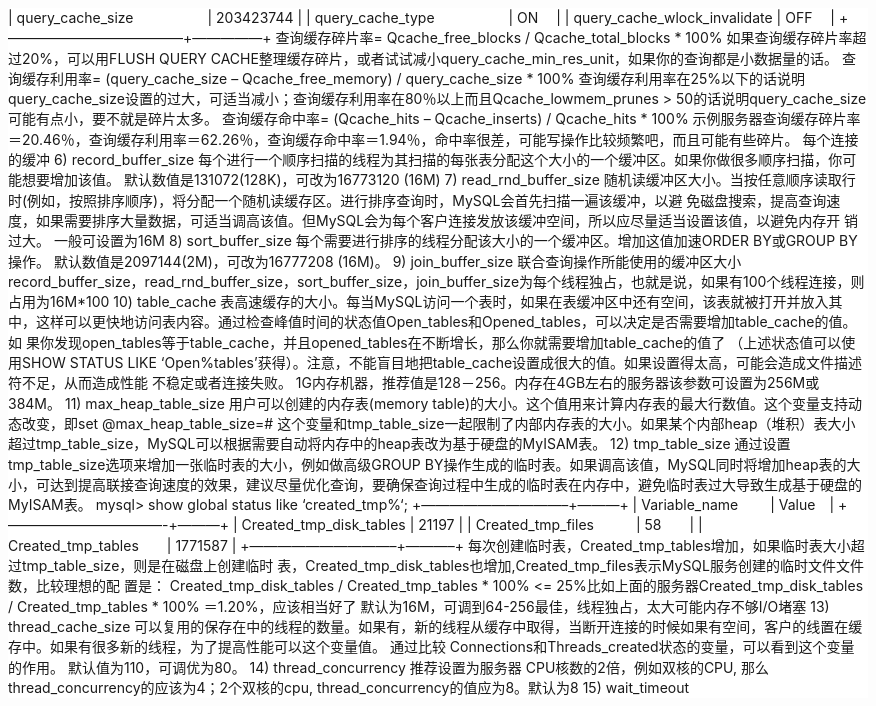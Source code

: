 | query_cache_size　　　　　 | 203423744 |
| query_cache_type　　　　　 | ON　 |
| query_cache_wlock_invalidate | OFF　 |
+————————————–+—————+
查询缓存碎片率= Qcache_free_blocks / Qcache_total_blocks * 100%
如果查询缓存碎片率超过20%，可以用FLUSH QUERY CACHE整理缓存碎片，或者试试减小query_cache_min_res_unit，如果你的查询都是小数据量的话。
查询缓存利用率= (query_cache_size – Qcache_free_memory) / query_cache_size * 100%
查询缓存利用率在25%以下的话说明query_cache_size设置的过大，可适当减小；查询缓存利用率在80％以上而且Qcache_lowmem_prunes > 50的话说明query_cache_size可能有点小，要不就是碎片太多。
查询缓存命中率= (Qcache_hits – Qcache_inserts) / Qcache_hits * 100%
示例服务器查询缓存碎片率＝20.46％，查询缓存利用率＝62.26％，查询缓存命中率＝1.94％，命中率很差，可能写操作比较频繁吧，而且可能有些碎片。
每个连接的缓冲
6) record_buffer_size
每个进行一个顺序扫描的线程为其扫描的每张表分配这个大小的一个缓冲区。如果你做很多顺序扫描，你可能想要增加该值。
默认数值是131072(128K)，可改为16773120 (16M)
7) read_rnd_buffer_size
随机读缓冲区大小。当按任意顺序读取行时(例如，按照排序顺序)，将分配一个随机读缓存区。进行排序查询时，MySQL会首先扫描一遍该缓冲，以避 免磁盘搜索，提高查询速度，如果需要排序大量数据，可适当调高该值。但MySQL会为每个客户连接发放该缓冲空间，所以应尽量适当设置该值，以避免内存开 销过大。
一般可设置为16M
8) sort_buffer_size
每个需要进行排序的线程分配该大小的一个缓冲区。增加这值加速ORDER BY或GROUP BY操作。
默认数值是2097144(2M)，可改为16777208 (16M)。
9) join_buffer_size
联合查询操作所能使用的缓冲区大小
record_buffer_size，read_rnd_buffer_size，sort_buffer_size，join_buffer_size为每个线程独占，也就是说，如果有100个线程连接，则占用为16M*100
10) table_cache
表高速缓存的大小。每当MySQL访问一个表时，如果在表缓冲区中还有空间，该表就被打开并放入其中，这样可以更快地访问表内容。通过检查峰值时间的状态值Open_tables和Opened_tables，可以决定是否需要增加table_cache的值。如 果你发现open_tables等于table_cache，并且opened_tables在不断增长，那么你就需要增加table_cache的值了 （上述状态值可以使用SHOW STATUS LIKE ‘Open%tables’获得）。注意，不能盲目地把table_cache设置成很大的值。如果设置得太高，可能会造成文件描述符不足，从而造成性能 不稳定或者连接失败。
1G内存机器，推荐值是128－256。内存在4GB左右的服务器该参数可设置为256M或384M。
11) max_heap_table_size
用户可以创建的内存表(memory table)的大小。这个值用来计算内存表的最大行数值。这个变量支持动态改变，即set @max_heap_table_size=#
这个变量和tmp_table_size一起限制了内部内存表的大小。如果某个内部heap（堆积）表大小超过tmp_table_size，MySQL可以根据需要自动将内存中的heap表改为基于硬盘的MyISAM表。
12) tmp_table_size
通过设置tmp_table_size选项来增加一张临时表的大小，例如做高级GROUP BY操作生成的临时表。如果调高该值，MySQL同时将增加heap表的大小，可达到提高联接查询速度的效果，建议尽量优化查询，要确保查询过程中生成的临时表在内存中，避免临时表过大导致生成基于硬盘的MyISAM表。
mysql> show global status like ‘created_tmp%‘;
+——————————–+———+
| Variable_name　　 | Value　|
+———————————-+———+
| Created_tmp_disk_tables | 21197 |
| Created_tmp_files　　　| 58　　|
| Created_tmp_tables　　| 1771587 |
+——————————–+———–+
每次创建临时表，Created_tmp_tables增加，如果临时表大小超过tmp_table_size，则是在磁盘上创建临时 表，Created_tmp_disk_tables也增加,Created_tmp_files表示MySQL服务创建的临时文件文件数，比较理想的配 置是：
Created_tmp_disk_tables / Created_tmp_tables * 100% <= 25%比如上面的服务器Created_tmp_disk_tables / Created_tmp_tables * 100% ＝1.20%，应该相当好了
默认为16M，可调到64-256最佳，线程独占，太大可能内存不够I/O堵塞
13) thread_cache_size
可以复用的保存在中的线程的数量。如果有，新的线程从缓存中取得，当断开连接的时候如果有空间，客户的线置在缓存中。如果有很多新的线程，为了提高性能可以这个变量值。
通过比较 Connections和Threads_created状态的变量，可以看到这个变量的作用。
默认值为110，可调优为80。
14) thread_concurrency
推荐设置为服务器 CPU核数的2倍，例如双核的CPU, 那么thread_concurrency的应该为4；2个双核的cpu, thread_concurrency的值应为8。默认为8
15) wait_timeout